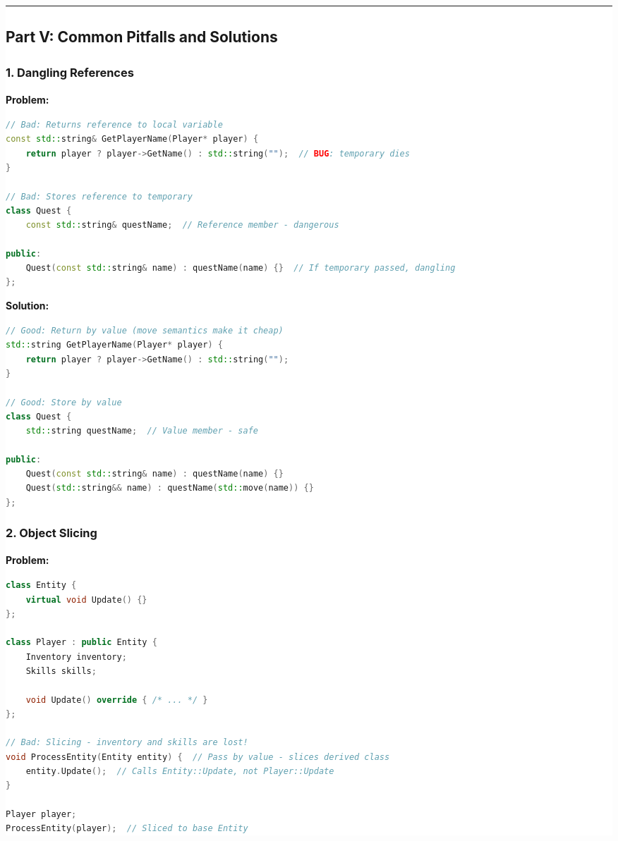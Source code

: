 
---

## Part V: Common Pitfalls and Solutions

### 1. Dangling References

**Problem:**

```cpp
// Bad: Returns reference to local variable
const std::string& GetPlayerName(Player* player) {
    return player ? player->GetName() : std::string("");  // BUG: temporary dies
}

// Bad: Stores reference to temporary
class Quest {
    const std::string& questName;  // Reference member - dangerous
    
public:
    Quest(const std::string& name) : questName(name) {}  // If temporary passed, dangling
};
```

**Solution:**

```cpp
// Good: Return by value (move semantics make it cheap)
std::string GetPlayerName(Player* player) {
    return player ? player->GetName() : std::string("");
}

// Good: Store by value
class Quest {
    std::string questName;  // Value member - safe
    
public:
    Quest(const std::string& name) : questName(name) {}
    Quest(std::string&& name) : questName(std::move(name)) {}
};
```

### 2. Object Slicing

**Problem:**

```cpp
class Entity {
    virtual void Update() {}
};

class Player : public Entity {
    Inventory inventory;
    Skills skills;
    
    void Update() override { /* ... */ }
};

// Bad: Slicing - inventory and skills are lost!
void ProcessEntity(Entity entity) {  // Pass by value - slices derived class
    entity.Update();  // Calls Entity::Update, not Player::Update
}

Player player;
ProcessEntity(player);  // Sliced to base Entity
```
